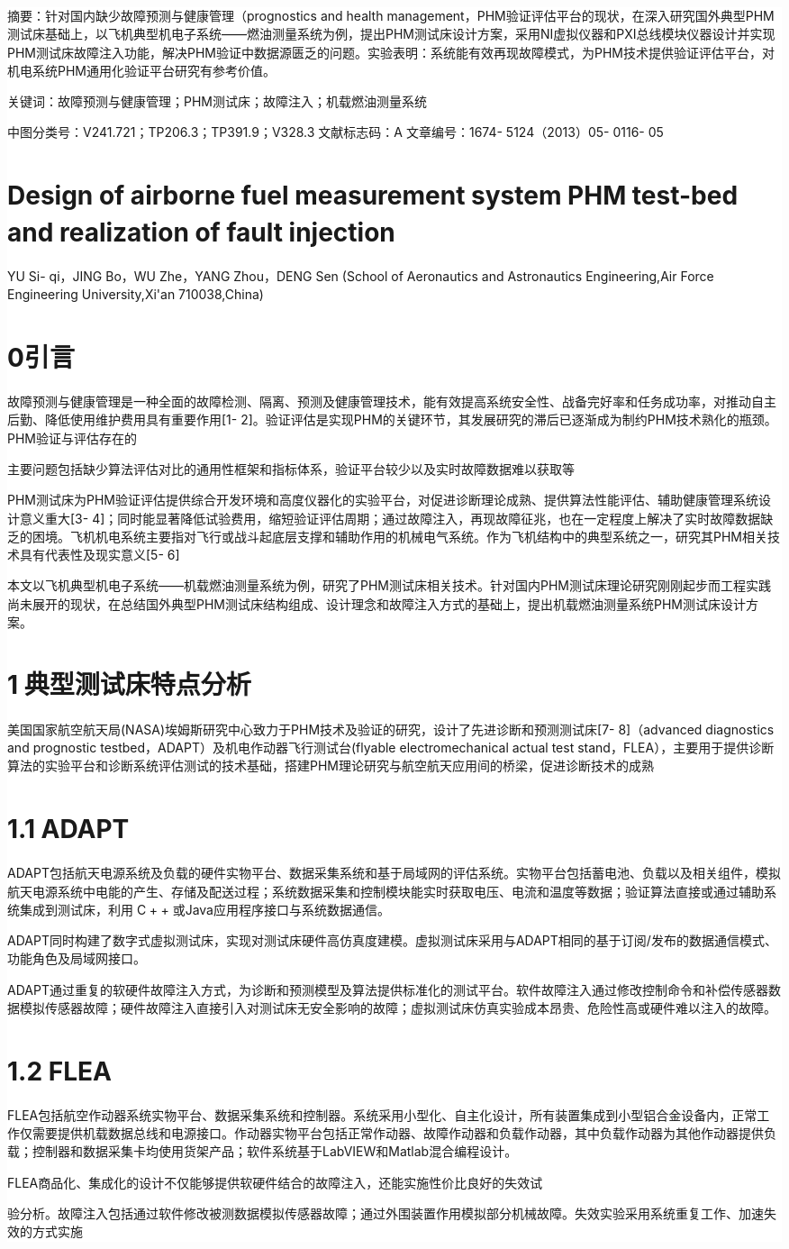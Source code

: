 摘要：针对国内缺少故障预测与健康管理（prognostics and health management，PHM验证评估平台的现状，在深入研究国外典型PHM测试床基础上，以飞机典型机电子系统——燃油测量系统为例，提出PHM测试床设计方案，采用NI虚拟仪器和PXI总线模块仪器设计并实现PHM测试床故障注入功能，解决PHM验证中数据源匮乏的问题。实验表明：系统能有效再现故障模式，为PHM技术提供验证评估平台，对机电系统PHM通用化验证平台研究有参考价值。

关键词：故障预测与健康管理；PHM测试床；故障注入；机载燃油测量系统

中图分类号：V241.721；TP206.3；TP391.9；V328.3 文献标志码：A 文章编号：1674- 5124（2013）05- 0116- 05

# Design of airborne fuel measurement system PHM test-bed and realization of fault injection

YU Si- qi，JING Bo，WU Zhe，YANG Zhou，DENG Sen (School of Aeronautics and Astronautics Engineering,Air Force Engineering University,Xi'an 710038,China)

# 0引言

故障预测与健康管理是一种全面的故障检测、隔离、预测及健康管理技术，能有效提高系统安全性、战备完好率和任务成功率，对推动自主后勤、降低使用维护费用具有重要作用[1- 2]。验证评估是实现PHM的关键环节，其发展研究的滞后已逐渐成为制约PHM技术熟化的瓶颈。PHM验证与评估存在的

主要问题包括缺少算法评估对比的通用性框架和指标体系，验证平台较少以及实时故障数据难以获取等

PHM测试床为PHM验证评估提供综合开发环境和高度仪器化的实验平台，对促进诊断理论成熟、提供算法性能评估、辅助健康管理系统设计意义重大[3- 4]；同时能显著降低试验费用，缩短验证评估周期；通过故障注入，再现故障征兆，也在一定程度上解决了实时故障数据缺乏的困境。飞机机电系统主要指对飞行或战斗起底层支撑和辅助作用的机械电气系统。作为飞机结构中的典型系统之一，研究其PHM相关技术具有代表性及现实意义[5- 6]

本文以飞机典型机电子系统——机载燃油测量系统为例，研究了PHM测试床相关技术。针对国内PHM测试床理论研究刚刚起步而工程实践尚未展开的现状，在总结国外典型PHM测试床结构组成、设计理念和故障注入方式的基础上，提出机载燃油测量系统PHM测试床设计方案。

# 1 典型测试床特点分析

美国国家航空航天局(NASA)埃姆斯研究中心致力于PHM技术及验证的研究，设计了先进诊断和预测测试床[7- 8]（advanced diagnostics and prognostic testbed，ADAPT）及机电作动器飞行测试台(flyable electromechanical actual test stand，FLEA），主要用于提供诊断算法的实验平台和诊断系统评估测试的技术基础，搭建PHM理论研究与航空航天应用间的桥梁，促进诊断技术的成熟

# 1.1 ADAPT

ADAPT包括航天电源系统及负载的硬件实物平台、数据采集系统和基于局域网的评估系统。实物平台包括蓄电池、负载以及相关组件，模拟航天电源系统中电能的产生、存储及配送过程；系统数据采集和控制模块能实时获取电压、电流和温度等数据；验证算法直接或通过辅助系统集成到测试床，利用  $\mathrm{C + + }$  或Java应用程序接口与系统数据通信。

ADAPT同时构建了数字式虚拟测试床，实现对测试床硬件高仿真度建模。虚拟测试床采用与ADAPT相同的基于订阅/发布的数据通信模式、功能角色及局域网接口。

ADAPT通过重复的软硬件故障注入方式，为诊断和预测模型及算法提供标准化的测试平台。软件故障注入通过修改控制命令和补偿传感器数据模拟传感器故障；硬件故障注入直接引入对测试床无安全影响的故障；虚拟测试床仿真实验成本昂贵、危险性高或硬件难以注入的故障。

# 1.2 FLEA

FLEA包括航空作动器系统实物平台、数据采集系统和控制器。系统采用小型化、自主化设计，所有装置集成到小型铝合金设备内，正常工作仅需要提供机载数据总线和电源接口。作动器实物平台包括正常作动器、故障作动器和负载作动器，其中负载作动器为其他作动器提供负载；控制器和数据采集卡均使用货架产品；软件系统基于LabVIEW和Matlab混合编程设计。

FLEA商品化、集成化的设计不仅能够提供软硬件结合的故障注入，还能实施性价比良好的失效试

验分析。故障注入包括通过软件修改被测数据模拟传感器故障；通过外围装置作用模拟部分机械故障。失效实验采用系统重复工作、加速失效的方式实施
